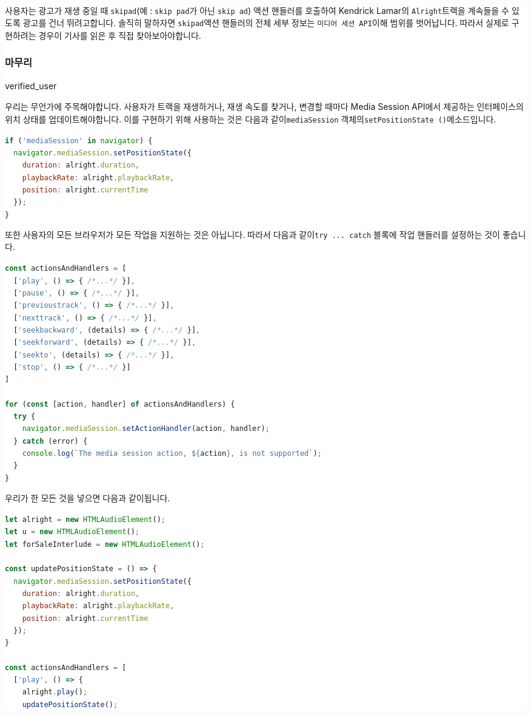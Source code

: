 사용자는 광고가 재생 중일 때 `skipad`(예 : `skip pad`가 아닌 `skip ad`) 액션 핸들러를 호출하여 Kendrick Lamar의 `Alright`트랙을 계속들을 수 있도록 광고를 건너 뛰려고합니다.
 솔직히 말하자면 `skipad`액션 핸들러의 전체 세부 정보는 `미디어 세션 API`이해 범위를 벗어납니다.
 따라서 실제로 구현하려는 경우이 기사를 읽은 후 직접 찾아보아야합니다.
 

### 마무리
 verified_user

우리는 무언가에 주목해야합니다.
 사용자가 트랙을 재생하거나, 재생 속도를 찾거나, 변경할 때마다 Media Session API에서 제공하는 인터페이스의 위치 상태를 업데이트해야합니다.
 이를 구현하기 위해 사용하는 것은 다음과 같이`mediaSession` 객체의`setPositionState ()`메소드입니다.
 

```js
if ('mediaSession' in navigator) {
  navigator.mediaSession.setPositionState({
    duration: alright.duration,
    playbackRate: alright.playbackRate,
    position: alright.currentTime
  });
}
```

또한 사용자의 모든 브라우저가 모든 작업을 지원하는 것은 아닙니다.
 따라서 다음과 같이`try ... catch` 블록에 작업 핸들러를 설정하는 것이 좋습니다.
 

```js
const actionsAndHandlers = [
  ['play', () => { /*...*/ }],
  ['pause', () => { /*...*/ }],
  ['previoustrack', () => { /*...*/ }],
  ['nexttrack', () => { /*...*/ }],
  ['seekbackward', (details) => { /*...*/ }],
  ['seekforward', (details) => { /*...*/ }],
  ['seekto', (details) => { /*...*/ }],
  ['stop', () => { /*...*/ }]
]
 
for (const [action, handler] of actionsAndHandlers) {
  try {
    navigator.mediaSession.setActionHandler(action, handler);
  } catch (error) {
    console.log(`The media session action, ${action}, is not supported`);
  }
}
```

우리가 한 모든 것을 넣으면 다음과 같이됩니다.
 

```js
let alright = new HTMLAudioElement();
let u = new HTMLAudioElement();
let forSaleInterlude = new HTMLAudioElement();

const updatePositionState = () => {
  navigator.mediaSession.setPositionState({
    duration: alright.duration,
    playbackRate: alright.playbackRate,
    position: alright.currentTime
  });
}
 
const actionsAndHandlers = [
  ['play', () => {
    alright.play();
    updatePositionState();
```